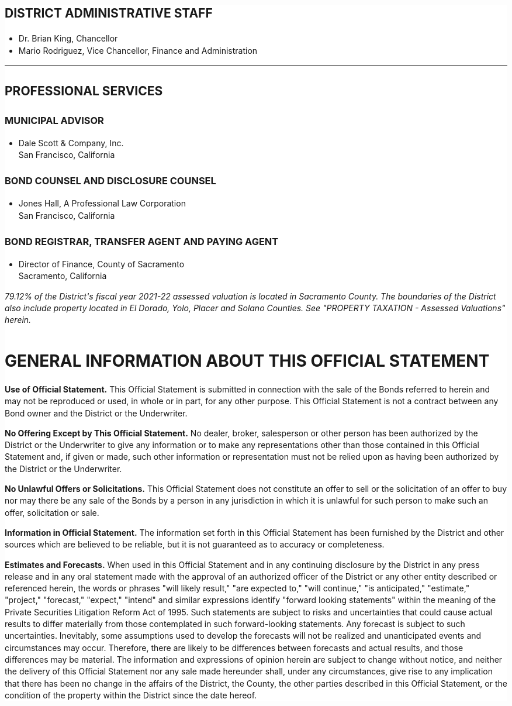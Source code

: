 ## DISTRICT ADMINISTRATIVE STAFF  
- Dr. Brian King, Chancellor  
- Mario Rodriguez, Vice Chancellor, Finance and Administration  

---

## PROFESSIONAL SERVICES  

### MUNICIPAL ADVISOR  
- Dale Scott & Company, Inc.  
  San Francisco, California  

### BOND COUNSEL AND DISCLOSURE COUNSEL  
- Jones Hall, A Professional Law Corporation  
  San Francisco, California  

### BOND REGISTRAR, TRANSFER AGENT AND PAYING AGENT  
- Director of Finance, County of Sacramento  
  Sacramento, California  

*79.12% of the District's fiscal year 2021-22 assessed valuation is located in Sacramento County. The boundaries of the District also include property located in El Dorado, Yolo, Placer and Solano Counties. See "PROPERTY TAXATION - Assessed Valuations" herein.*

# GENERAL INFORMATION ABOUT THIS OFFICIAL STATEMENT

**Use of Official Statement.** This Official Statement is submitted in connection with the sale of the Bonds referred to herein and may not be reproduced or used, in whole or in part, for any other purpose. This Official Statement is not a contract between any Bond owner and the District or the Underwriter.

**No Offering Except by This Official Statement.** No dealer, broker, salesperson or other person has been authorized by the District or the Underwriter to give any information or to make any representations other than those contained in this Official Statement and, if given or made, such other information or representation must not be relied upon as having been authorized by the District or the Underwriter.

**No Unlawful Offers or Solicitations.** This Official Statement does not constitute an offer to sell or the solicitation of an offer to buy nor may there be any sale of the Bonds by a person in any jurisdiction in which it is unlawful for such person to make such an offer, solicitation or sale.

**Information in Official Statement.** The information set forth in this Official Statement has been furnished by the District and other sources which are believed to be reliable, but it is not guaranteed as to accuracy or completeness.

**Estimates and Forecasts.** When used in this Official Statement and in any continuing disclosure by the District in any press release and in any oral statement made with the approval of an authorized officer of the District or any other entity described or referenced herein, the words or phrases "will likely result," "are expected to," "will continue," "is anticipated," "estimate," "project," "forecast," "expect," "intend" and similar expressions identify "forward looking statements" within the meaning of the Private Securities Litigation Reform Act of 1995. Such statements are subject to risks and uncertainties that could cause actual results to differ materially from those contemplated in such forward-looking statements. Any forecast is subject to such uncertainties. Inevitably, some assumptions used to develop the forecasts will not be realized and unanticipated events and circumstances may occur. Therefore, there are likely to be differences between forecasts and actual results, and those differences may be material. The information and expressions of opinion herein are subject to change without notice, and neither the delivery of this Official Statement nor any sale made hereunder shall, under any circumstances, give rise to any implication that there has been no change in the affairs of the District, the County, the other parties described in this Official Statement, or the condition of the property within the District since the date hereof.
